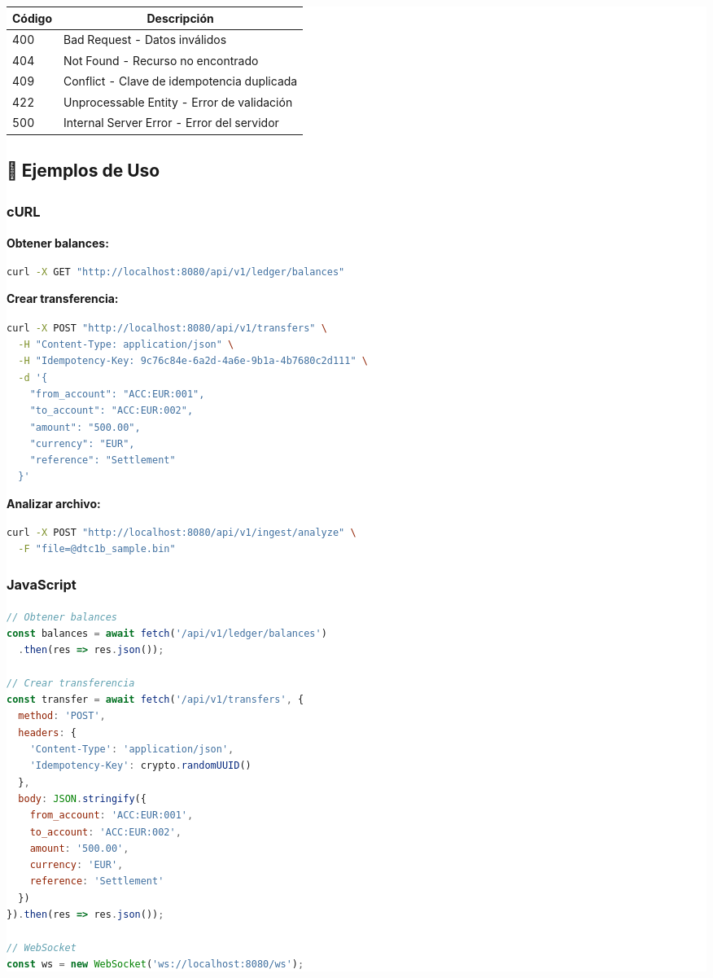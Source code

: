 | Código | Descripción |
|--------|-------------|
| 400 | Bad Request - Datos inválidos |
| 404 | Not Found - Recurso no encontrado |
| 409 | Conflict - Clave de idempotencia duplicada |
| 422 | Unprocessable Entity - Error de validación |
| 500 | Internal Server Error - Error del servidor |

## 📝 Ejemplos de Uso

### cURL

**Obtener balances:**
```bash
curl -X GET "http://localhost:8080/api/v1/ledger/balances"
```

**Crear transferencia:**
```bash
curl -X POST "http://localhost:8080/api/v1/transfers" \
  -H "Content-Type: application/json" \
  -H "Idempotency-Key: 9c76c84e-6a2d-4a6e-9b1a-4b7680c2d111" \
  -d '{
    "from_account": "ACC:EUR:001",
    "to_account": "ACC:EUR:002", 
    "amount": "500.00",
    "currency": "EUR",
    "reference": "Settlement"
  }'
```

**Analizar archivo:**
```bash
curl -X POST "http://localhost:8080/api/v1/ingest/analyze" \
  -F "file=@dtc1b_sample.bin"
```

### JavaScript

```javascript
// Obtener balances
const balances = await fetch('/api/v1/ledger/balances')
  .then(res => res.json());

// Crear transferencia
const transfer = await fetch('/api/v1/transfers', {
  method: 'POST',
  headers: {
    'Content-Type': 'application/json',
    'Idempotency-Key': crypto.randomUUID()
  },
  body: JSON.stringify({
    from_account: 'ACC:EUR:001',
    to_account: 'ACC:EUR:002',
    amount: '500.00',
    currency: 'EUR',
    reference: 'Settlement'
  })
}).then(res => res.json());

// WebSocket
const ws = new WebSocket('ws://localhost:8080/ws');
```